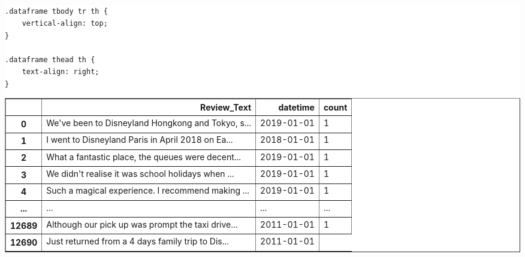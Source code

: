     .dataframe tbody tr th {
        vertical-align: top;
    }

    .dataframe thead th {
        text-align: right;
    }
</style>
<table border="1" class="dataframe">
  <thead>
    <tr style="text-align: right;">
      <th></th>
      <th>Review_Text</th>
      <th>datetime</th>
      <th>count</th>
    </tr>
  </thead>
  <tbody>
    <tr>
      <th>0</th>
      <td>We've been to Disneyland Hongkong and Tokyo, s...</td>
      <td>2019-01-01</td>
      <td>1</td>
    </tr>
    <tr>
      <th>1</th>
      <td>I went to Disneyland Paris in April 2018 on Ea...</td>
      <td>2018-01-01</td>
      <td>1</td>
    </tr>
    <tr>
      <th>2</th>
      <td>What a fantastic place, the queues were decent...</td>
      <td>2019-01-01</td>
      <td>1</td>
    </tr>
    <tr>
      <th>3</th>
      <td>We didn't realise it was school holidays when ...</td>
      <td>2019-01-01</td>
      <td>1</td>
    </tr>
    <tr>
      <th>4</th>
      <td>Such a magical experience. I recommend making ...</td>
      <td>2019-01-01</td>
      <td>1</td>
    </tr>
    <tr>
      <th>...</th>
      <td>...</td>
      <td>...</td>
      <td>...</td>
    </tr>
    <tr>
      <th>12689</th>
      <td>Although our pick up was prompt the taxi drive...</td>
      <td>2011-01-01</td>
      <td>1</td>
    </tr>
    <tr>
      <th>12690</th>
      <td>Just returned from a 4 days family trip to Dis...</td>
      <td>2011-01-01</td>